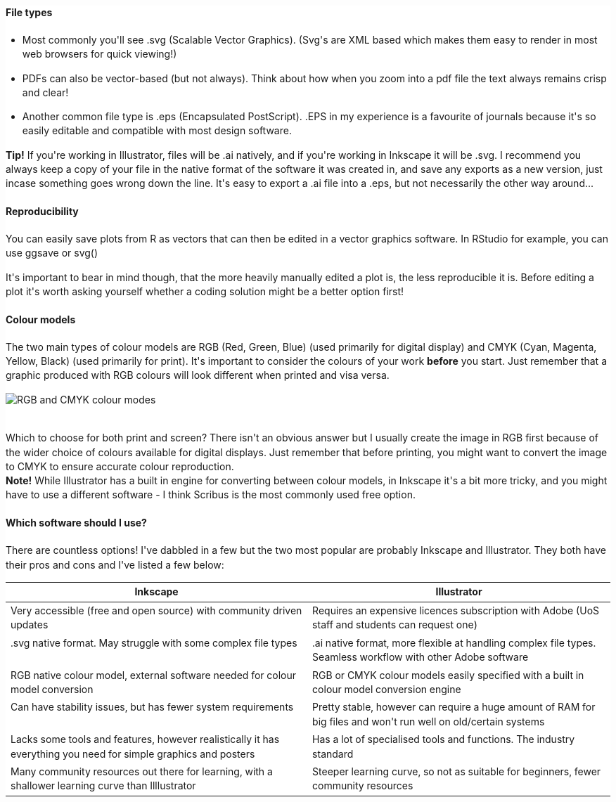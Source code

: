 #### File types<br>

- Most commonly you'll see .svg (Scalable Vector Graphics). (Svg's are XML based which makes them easy to render in most web browsers for quick viewing!)
  
- PDFs can also be vector-based (but not always). Think about how when you zoom into a pdf file the text always remains crisp and clear!
  
- Another common file type is .eps (Encapsulated PostScript). .EPS in my experience is a favourite of journals because it's so easily editable and compatible with most design software. <br>

<div class="alert alert-info">
<strong>Tip!</strong> If you're working in Illustrator, files will be .ai natively, and if you're working in Inkscape it will be .svg. I recommend you always keep a copy of your file in the native format of the software it was created in, and save any exports as a new version, just incase something goes wrong down the line.
It's easy to export a .ai file into a .eps, but not necessarily the other way around... 
</div>

#### Reproducibility<br>
You can easily save plots from R as vectors that can then be edited in a vector graphics software. In RStudio for example, you can use ggsave or svg() 

It's important to bear in mind though, that the more heavily manually edited a plot is, the less reproducible it is. Before editing a plot 
it's worth asking yourself whether a coding solution might be a better option first! 

#### Colour models<br>
The two main types of colour models are RGB (Red, Green, Blue) (used primarily for digital display) and CMYK (Cyan, Magenta, Yellow, Black) (used primarily
for print). It's important to consider the colours of your work **before** you start. Just remember that a graphic produced with RGB colours will look different when printed and visa versa. 

![RGB and CMYK colour modes](https://cdn.firespring.com/images/1bc97d7d-1c72-4e08-9c54-f7e5d38d8d48.jpg)

<br>
Which to choose for both print and screen? There isn't an obvious answer but I usually
create the image in RGB first because of the wider choice of colours available for digital displays. 
Just remember that before printing, you might want to convert the image to CMYK to ensure accurate colour reproduction.

<div class="alert alert-info">
<strong>Note!</strong> While Illustrator has a built in engine for converting between colour models, in Inkscape it's a bit more tricky, and you might have to use a different
software - I think Scribus is the most commonly used free option.
</div>

#### Which software should I use?<br>

There are countless options! I've dabbled in a few but the two most popular are probably Inkscape and Illustrator. They both have their pros and cons and I've listed a few below:

| Inkscape    | Illustrator |
| ----------- | ----------- |
| Very accessible (free and open source) with community driven updates      | Requires an expensive licences subscription with Adobe (UoS staff and students can request one)   |
| .svg native format. May struggle with some complex file types   | .ai native format, more flexible at handling complex file types. Seamless workflow with other Adobe software     |
| RGB native colour model, external software needed for colour model conversion | RGB or CMYK colour models easily specified with a built in colour model conversion engine |
| Can have stability issues, but has fewer system requirements | Pretty stable, however can require a huge amount of RAM for big files and won't run well on old/certain systems |
| Lacks some tools and features, however realistically it has everything you need for simple graphics and posters | Has a lot of specialised tools and functions. The industry standard |
| Many community resources out there for learning, with a shallower learning curve than Illlustrator | Steeper learning curve, so not as suitable for beginners, fewer community resources |
